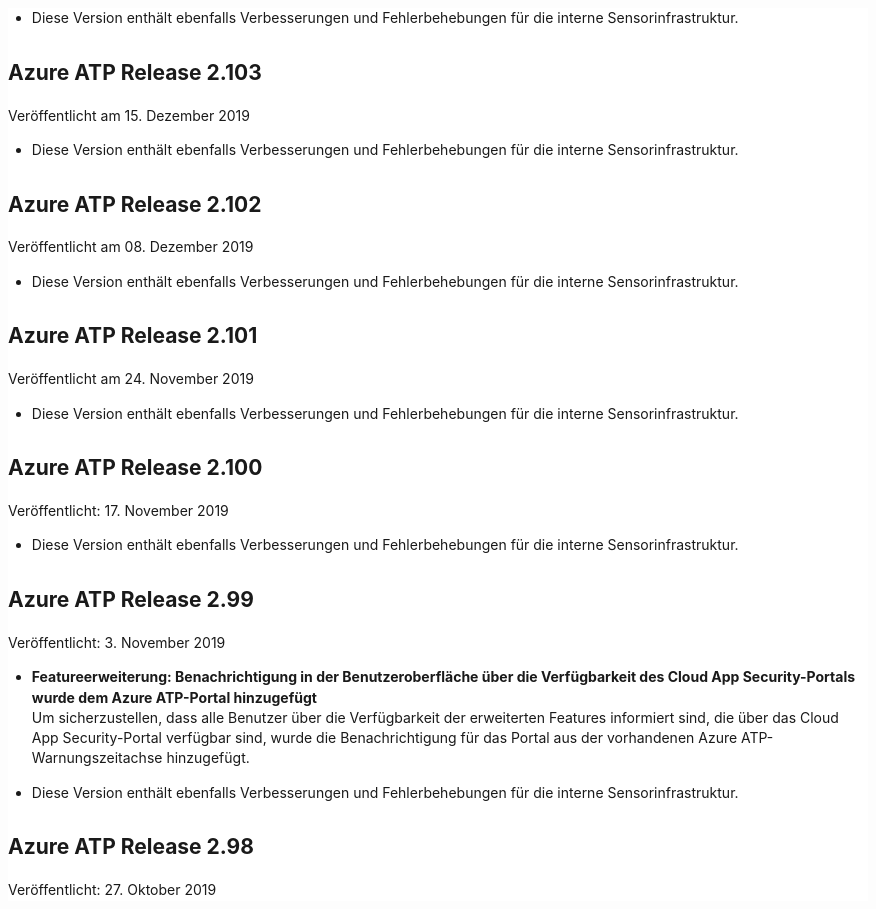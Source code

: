 - Diese Version enthält ebenfalls Verbesserungen und Fehlerbehebungen für die interne Sensorinfrastruktur.

## <a name="azure-atp-release-2103"></a>Azure ATP Release 2.103

Veröffentlicht am 15. Dezember 2019

- Diese Version enthält ebenfalls Verbesserungen und Fehlerbehebungen für die interne Sensorinfrastruktur.

## <a name="azure-atp-release-2102"></a>Azure ATP Release 2.102

Veröffentlicht am 08. Dezember 2019

- Diese Version enthält ebenfalls Verbesserungen und Fehlerbehebungen für die interne Sensorinfrastruktur.

## <a name="azure-atp-release-2101"></a>Azure ATP Release 2.101

Veröffentlicht am 24. November 2019

- Diese Version enthält ebenfalls Verbesserungen und Fehlerbehebungen für die interne Sensorinfrastruktur.

## <a name="azure-atp-release-2100"></a>Azure ATP Release 2.100

Veröffentlicht: 17. November 2019

- Diese Version enthält ebenfalls Verbesserungen und Fehlerbehebungen für die interne Sensorinfrastruktur.

## <a name="azure-atp-release-299"></a>Azure ATP Release 2.99

Veröffentlicht: 3. November 2019

- **Featureerweiterung:  Benachrichtigung in der Benutzeroberfläche über die Verfügbarkeit des Cloud App Security-Portals wurde dem Azure ATP-Portal hinzugefügt**  
Um sicherzustellen, dass alle Benutzer über die Verfügbarkeit der erweiterten Features informiert sind, die über das Cloud App Security-Portal verfügbar sind, wurde die Benachrichtigung für das Portal aus der vorhandenen Azure ATP-Warnungszeitachse hinzugefügt.

- Diese Version enthält ebenfalls Verbesserungen und Fehlerbehebungen für die interne Sensorinfrastruktur.

## <a name="azure-atp-release-298"></a>Azure ATP Release 2.98

Veröffentlicht: 27. Oktober 2019
